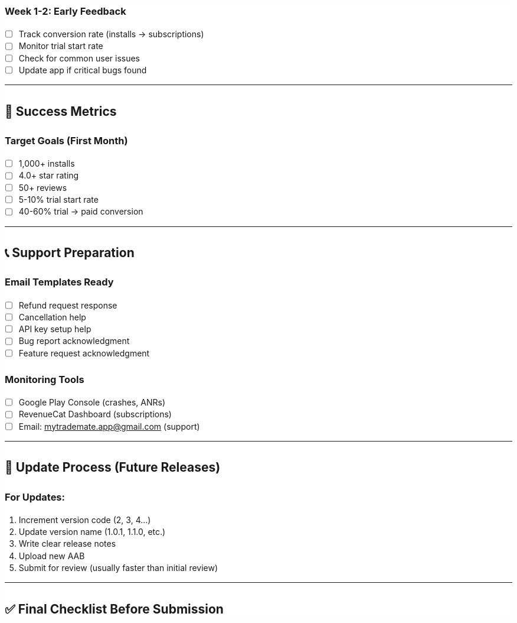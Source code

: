 ### Week 1-2: Early Feedback
- [ ] Track conversion rate (installs → subscriptions)
- [ ] Monitor trial start rate
- [ ] Check for common user issues
- [ ] Update app if critical bugs found

---

## 🎯 Success Metrics

### Target Goals (First Month)
- [ ] 1,000+ installs
- [ ] 4.0+ star rating
- [ ] 50+ reviews
- [ ] 5-10% trial start rate
- [ ] 40-60% trial → paid conversion

---

## 📞 Support Preparation

### Email Templates Ready
- [ ] Refund request response
- [ ] Cancellation help
- [ ] API key setup help
- [ ] Bug report acknowledgment
- [ ] Feature request acknowledgment

### Monitoring Tools
- [ ] Google Play Console (crashes, ANRs)
- [ ] RevenueCat Dashboard (subscriptions)
- [ ] Email: mytrademate.app@gmail.com (support)

---

## 🔄 Update Process (Future Releases)

### For Updates:
1. Increment version code (2, 3, 4...)
2. Update version name (1.0.1, 1.1.0, etc.)
3. Write clear release notes
4. Upload new AAB
5. Submit for review (usually faster than initial review)

---

## ✅ Final Checklist Before Submission
